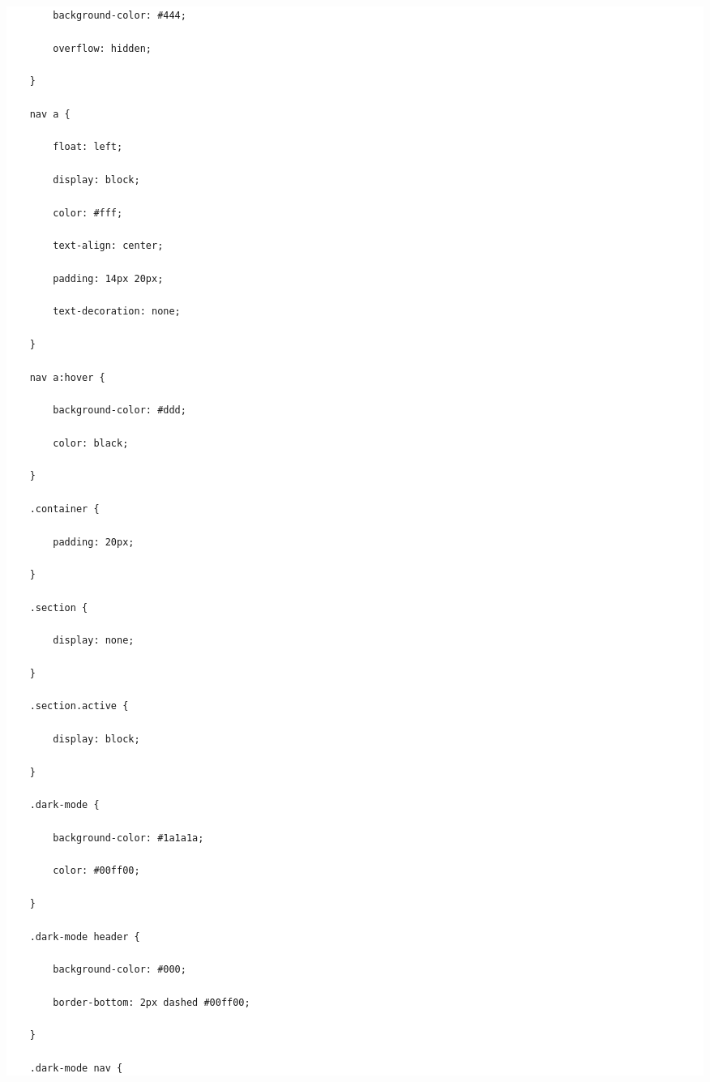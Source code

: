             background-color: #444;

            overflow: hidden;

        }

        nav a {

            float: left;

            display: block;

            color: #fff;

            text-align: center;

            padding: 14px 20px;

            text-decoration: none;

        }

        nav a:hover {

            background-color: #ddd;

            color: black;

        }

        .container {

            padding: 20px;

        }

        .section {

            display: none;

        }

        .section.active {

            display: block;

        }

        .dark-mode {

            background-color: #1a1a1a;

            color: #00ff00;

        }

        .dark-mode header {

            background-color: #000;

            border-bottom: 2px dashed #00ff00;

        }

        .dark-mode nav {
